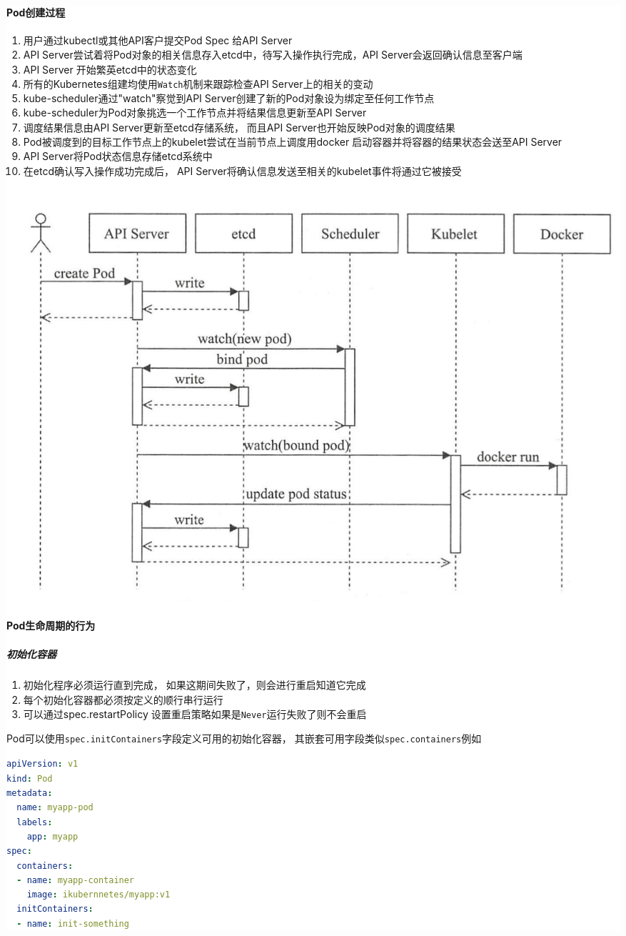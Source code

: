 
#### Pod创建过程
1. 用户通过kubectl或其他API客户提交Pod Spec 给API Server
2. API Server尝试着将Pod对象的相关信息存入etcd中，待写入操作执行完成，API Server会返回确认信息至客户端
3. API Server 开始繁英etcd中的状态变化
4. 所有的Kubernetes组建均使用`Watch`机制来跟踪检查API Server上的相关的变动
5. kube-scheduler通过"watch"察觉到API Server创建了新的Pod对象设为绑定至任何工作节点
6. kube-scheduler为Pod对象挑选一个工作节点并将结果信息更新至API Server
7. 调度结果信息由API Server更新至etcd存储系统， 而且API Server也开始反映Pod对象的调度结果
8. Pod被调度到的目标工作节点上的kubelet尝试在当前节点上调度用docker 启动容器并将容器的结果状态会送至API Server
9. API Server将Pod状态信息存储etcd系统中
10. 在etcd确认写入操作成功完成后， API Server将确认信息发送至相关的kubelet事件将通过它被接受

![Pod创建过程](./images/podstart.png)


#### Pod生命周期的行为
##### 初始化容器
1. 初始化程序必须运行直到完成， 如果这期间失败了，则会进行重启知道它完成
2. 每个初始化容器都必须按定义的顺行串行运行
3. 可以通过spec.restartPolicy  设置重启策略如果是`Never`运行失败了则不会重启

Pod可以使用`spec.initContainers`字段定义可用的初始化容器， 其嵌套可用字段类似`spec.containers`例如 
```yaml
apiVersion: v1
kind: Pod
metadata:
  name: myapp-pod
  labels:
    app: myapp
spec:
  containers:
  - name: myapp-container
    image: ikubernnetes/myapp:v1
  initContainers:
  - name: init-something
```